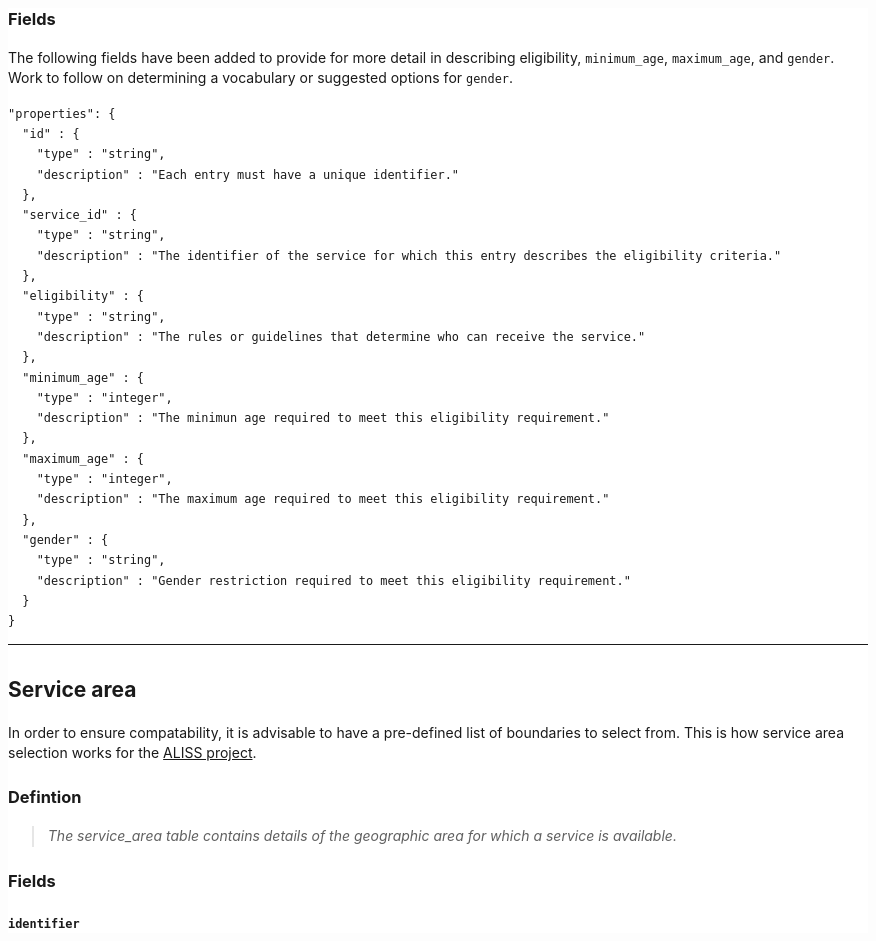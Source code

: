 ### Fields

The following fields have been added to provide for more detail in describing eligibility, `minimum_age`, `maximum_age`, and `gender`. Work to follow on determining a vocabulary or suggested options for `gender`.

    "properties": {
      "id" : {
        "type" : "string",
        "description" : "Each entry must have a unique identifier."
      },
      "service_id" : {
        "type" : "string",
        "description" : "The identifier of the service for which this entry describes the eligibility criteria."
      },
      "eligibility" : {
        "type" : "string",
        "description" : "The rules or guidelines that determine who can receive the service."
      },
      "minimum_age" : {
        "type" : "integer",
        "description" : "The minimun age required to meet this eligibility requirement."
      },
      "maximum_age" : {
        "type" : "integer",
        "description" : "The maximum age required to meet this eligibility requirement."
      },
      "gender" : {
        "type" : "string",
        "description" : "Gender restriction required to meet this eligibility requirement."
      }
    }


----


## Service area

In order to ensure compatability, it is advisable to have a pre-defined list of boundaries to select from. This is how service area selection works for the [ALISS project](https://www.aliss.org/api/v4/service-areas/).

### Defintion

> _The service_area table contains details of the geographic area for which a service is available._

### Fields

#### `identifier`
